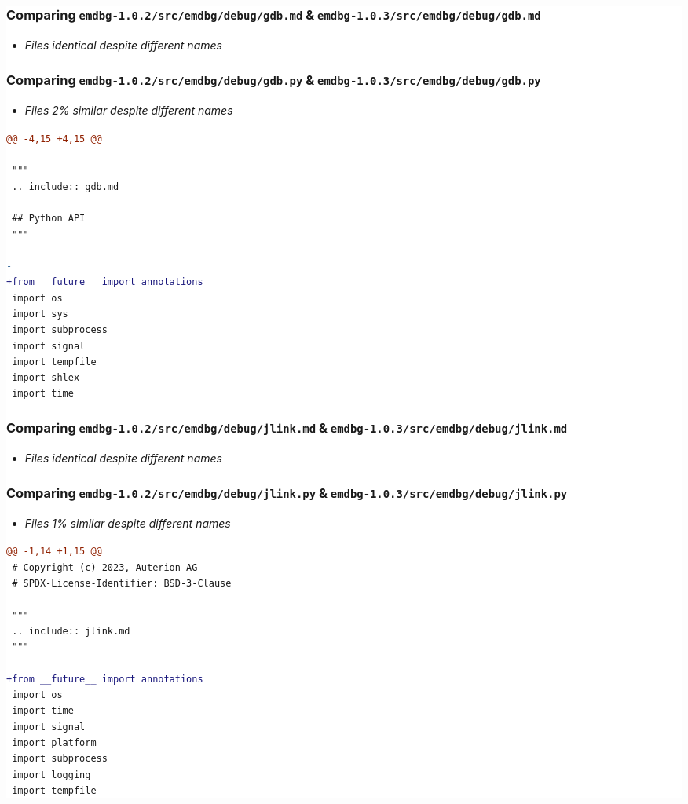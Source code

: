 ### Comparing `emdbg-1.0.2/src/emdbg/debug/gdb.md` & `emdbg-1.0.3/src/emdbg/debug/gdb.md`

 * *Files identical despite different names*

### Comparing `emdbg-1.0.2/src/emdbg/debug/gdb.py` & `emdbg-1.0.3/src/emdbg/debug/gdb.py`

 * *Files 2% similar despite different names*

```diff
@@ -4,15 +4,15 @@
 
 """
 .. include:: gdb.md
 
 ## Python API
 """
 
-
+from __future__ import annotations
 import os
 import sys
 import subprocess
 import signal
 import tempfile
 import shlex
 import time
```

### Comparing `emdbg-1.0.2/src/emdbg/debug/jlink.md` & `emdbg-1.0.3/src/emdbg/debug/jlink.md`

 * *Files identical despite different names*

### Comparing `emdbg-1.0.2/src/emdbg/debug/jlink.py` & `emdbg-1.0.3/src/emdbg/debug/jlink.py`

 * *Files 1% similar despite different names*

```diff
@@ -1,14 +1,15 @@
 # Copyright (c) 2023, Auterion AG
 # SPDX-License-Identifier: BSD-3-Clause
 
 """
 .. include:: jlink.md
 """
 
+from __future__ import annotations
 import os
 import time
 import signal
 import platform
 import subprocess
 import logging
 import tempfile
```
